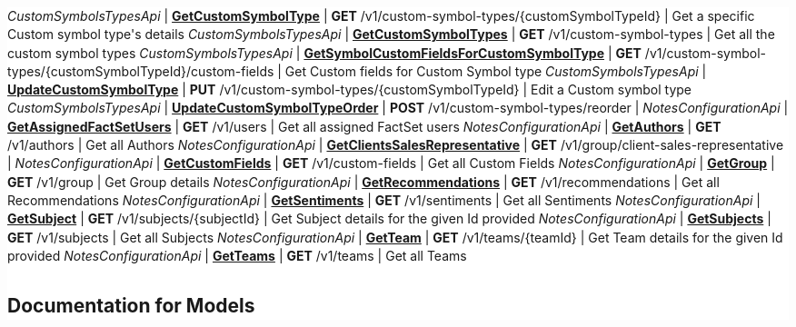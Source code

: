 *CustomSymbolsTypesApi* | [**GetCustomSymbolType**](https://github.com/FactSet/enterprise-sdk/tree/main/code/dotnet/IRNConfiguration/v1/docs/CustomSymbolsTypesApi.md#getcustomsymboltype) | **GET** /v1/custom-symbol-types/{customSymbolTypeId} | Get a specific Custom symbol type's details
*CustomSymbolsTypesApi* | [**GetCustomSymbolTypes**](https://github.com/FactSet/enterprise-sdk/tree/main/code/dotnet/IRNConfiguration/v1/docs/CustomSymbolsTypesApi.md#getcustomsymboltypes) | **GET** /v1/custom-symbol-types | Get all the custom symbol types
*CustomSymbolsTypesApi* | [**GetSymbolCustomFieldsForCustomSymbolType**](https://github.com/FactSet/enterprise-sdk/tree/main/code/dotnet/IRNConfiguration/v1/docs/CustomSymbolsTypesApi.md#getsymbolcustomfieldsforcustomsymboltype) | **GET** /v1/custom-symbol-types/{customSymbolTypeId}/custom-fields | Get Custom fields for Custom Symbol type
*CustomSymbolsTypesApi* | [**UpdateCustomSymbolType**](https://github.com/FactSet/enterprise-sdk/tree/main/code/dotnet/IRNConfiguration/v1/docs/CustomSymbolsTypesApi.md#updatecustomsymboltype) | **PUT** /v1/custom-symbol-types/{customSymbolTypeId} | Edit a Custom symbol type
*CustomSymbolsTypesApi* | [**UpdateCustomSymbolTypeOrder**](https://github.com/FactSet/enterprise-sdk/tree/main/code/dotnet/IRNConfiguration/v1/docs/CustomSymbolsTypesApi.md#updatecustomsymboltypeorder) | **POST** /v1/custom-symbol-types/reorder | 
*NotesConfigurationApi* | [**GetAssignedFactSetUsers**](https://github.com/FactSet/enterprise-sdk/tree/main/code/dotnet/IRNConfiguration/v1/docs/NotesConfigurationApi.md#getassignedfactsetusers) | **GET** /v1/users | Get all assigned FactSet users
*NotesConfigurationApi* | [**GetAuthors**](https://github.com/FactSet/enterprise-sdk/tree/main/code/dotnet/IRNConfiguration/v1/docs/NotesConfigurationApi.md#getauthors) | **GET** /v1/authors | Get all Authors
*NotesConfigurationApi* | [**GetClientsSalesRepresentative**](https://github.com/FactSet/enterprise-sdk/tree/main/code/dotnet/IRNConfiguration/v1/docs/NotesConfigurationApi.md#getclientssalesrepresentative) | **GET** /v1/group/client-sales-representative | 
*NotesConfigurationApi* | [**GetCustomFields**](https://github.com/FactSet/enterprise-sdk/tree/main/code/dotnet/IRNConfiguration/v1/docs/NotesConfigurationApi.md#getcustomfields) | **GET** /v1/custom-fields | Get all Custom Fields
*NotesConfigurationApi* | [**GetGroup**](https://github.com/FactSet/enterprise-sdk/tree/main/code/dotnet/IRNConfiguration/v1/docs/NotesConfigurationApi.md#getgroup) | **GET** /v1/group | Get Group details
*NotesConfigurationApi* | [**GetRecommendations**](https://github.com/FactSet/enterprise-sdk/tree/main/code/dotnet/IRNConfiguration/v1/docs/NotesConfigurationApi.md#getrecommendations) | **GET** /v1/recommendations | Get all Recommendations
*NotesConfigurationApi* | [**GetSentiments**](https://github.com/FactSet/enterprise-sdk/tree/main/code/dotnet/IRNConfiguration/v1/docs/NotesConfigurationApi.md#getsentiments) | **GET** /v1/sentiments | Get all Sentiments
*NotesConfigurationApi* | [**GetSubject**](https://github.com/FactSet/enterprise-sdk/tree/main/code/dotnet/IRNConfiguration/v1/docs/NotesConfigurationApi.md#getsubject) | **GET** /v1/subjects/{subjectId} | Get Subject details for the given Id provided
*NotesConfigurationApi* | [**GetSubjects**](https://github.com/FactSet/enterprise-sdk/tree/main/code/dotnet/IRNConfiguration/v1/docs/NotesConfigurationApi.md#getsubjects) | **GET** /v1/subjects | Get all Subjects
*NotesConfigurationApi* | [**GetTeam**](https://github.com/FactSet/enterprise-sdk/tree/main/code/dotnet/IRNConfiguration/v1/docs/NotesConfigurationApi.md#getteam) | **GET** /v1/teams/{teamId} | Get Team details for the given Id provided
*NotesConfigurationApi* | [**GetTeams**](https://github.com/FactSet/enterprise-sdk/tree/main/code/dotnet/IRNConfiguration/v1/docs/NotesConfigurationApi.md#getteams) | **GET** /v1/teams | Get all Teams


## Documentation for Models
